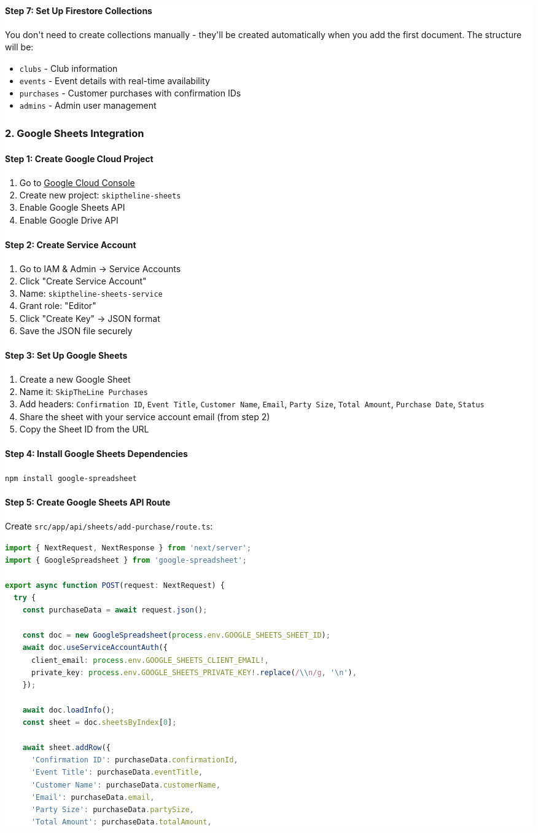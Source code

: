 #### Step 7: Set Up Firestore Collections
You don't need to create collections manually - they'll be created automatically when you add the first document. The structure will be:

- `clubs` - Club information
- `events` - Event details with real-time availability
- `purchases` - Customer purchases with confirmation IDs
- `admins` - Admin user management

### 2. Google Sheets Integration

#### Step 1: Create Google Cloud Project
1. Go to [Google Cloud Console](https://console.cloud.google.com/)
2. Create new project: `skiptheline-sheets`
3. Enable Google Sheets API
4. Enable Google Drive API

#### Step 2: Create Service Account
1. Go to IAM & Admin → Service Accounts
2. Click "Create Service Account"
3. Name: `skiptheline-sheets-service`
4. Grant role: "Editor"
5. Click "Create Key" → JSON format
6. Save the JSON file securely

#### Step 3: Set Up Google Sheets
1. Create a new Google Sheet
2. Name it: `SkipTheLine Purchases`
3. Add headers: `Confirmation ID`, `Event Title`, `Customer Name`, `Email`, `Party Size`, `Total Amount`, `Purchase Date`, `Status`
4. Share the sheet with your service account email (from step 2)
5. Copy the Sheet ID from the URL

#### Step 4: Install Google Sheets Dependencies
```bash
npm install google-spreadsheet
```

#### Step 5: Create Google Sheets API Route
Create `src/app/api/sheets/add-purchase/route.ts`:

```typescript
import { NextRequest, NextResponse } from 'next/server';
import { GoogleSpreadsheet } from 'google-spreadsheet';

export async function POST(request: NextRequest) {
  try {
    const purchaseData = await request.json();
    
    const doc = new GoogleSpreadsheet(process.env.GOOGLE_SHEETS_SHEET_ID);
    await doc.useServiceAccountAuth({
      client_email: process.env.GOOGLE_SHEETS_CLIENT_EMAIL!,
      private_key: process.env.GOOGLE_SHEETS_PRIVATE_KEY!.replace(/\\n/g, '\n'),
    });
    
    await doc.loadInfo();
    const sheet = doc.sheetsByIndex[0];
    
    await sheet.addRow({
      'Confirmation ID': purchaseData.confirmationId,
      'Event Title': purchaseData.eventTitle,
      'Customer Name': purchaseData.customerName,
      'Email': purchaseData.email,
      'Party Size': purchaseData.partySize,
      'Total Amount': purchaseData.totalAmount,
```